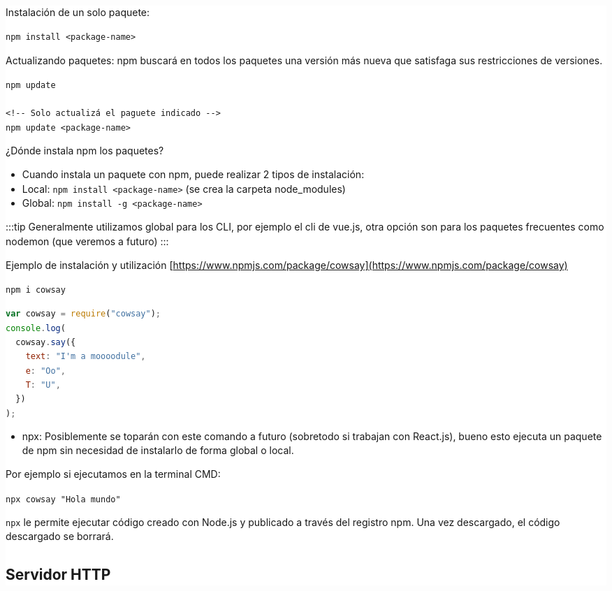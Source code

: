 Instalación de un solo paquete:

```
npm install <package-name>
```

Actualizando paquetes:
npm buscará en todos los paquetes una versión más nueva que satisfaga sus restricciones de versiones.

```
npm update

<!-- Solo actualizá el paguete indicado -->
npm update <package-name>
```

¿Dónde instala npm los paquetes?

- Cuando instala un paquete con npm, puede realizar 2 tipos de instalación:
- Local: `npm install <package-name>` (se crea la carpeta node_modules)
- Global: `npm install -g <package-name>`

:::tip
Generalmente utilizamos global para los CLI, por ejemplo el cli de vue.js, otra opción son para los paquetes frecuentes como nodemon (que veremos a futuro)
:::

Ejemplo de instalación y utilización
[https://www.npmjs.com/package/cowsay](https://www.npmjs.com/package/cowsay)

```
npm i cowsay
```

```js
var cowsay = require("cowsay");
console.log(
  cowsay.say({
    text: "I'm a moooodule",
    e: "Oo",
    T: "U",
  })
);
```

- npx: Posiblemente se toparán con este comando a futuro (sobretodo si trabajan con React.js), bueno esto ejecuta un paquete de npm sin necesidad de instalarlo de forma global o local.

Por ejemplo si ejecutamos en la terminal CMD:

```
npx cowsay "Hola mundo"
```

`npx` le permite ejecutar código creado con Node.js y publicado a través del registro npm. Una vez descargado, el código descargado se borrará.

## Servidor HTTP
